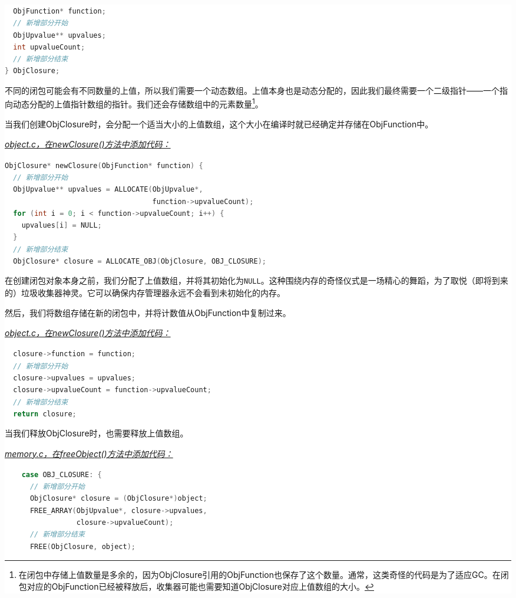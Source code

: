 ```c
  ObjFunction* function;
  // 新增部分开始
  ObjUpvalue** upvalues;
  int upvalueCount;
  // 新增部分结束
} ObjClosure;
```


不同的闭包可能会有不同数量的上值，所以我们需要一个动态数组。上值本身也是动态分配的，因此我们最终需要一个二级指针——一个指向动态分配的上值指针数组的指针。我们还会存储数组中的元素数量[^11]。


当我们创建ObjClosure时，会分配一个适当大小的上值数组，这个大小在编译时就已经确定并存储在ObjFunction中。

*<u>object.c，在newClosure()方法中添加代码：</u>*

```c
ObjClosure* newClosure(ObjFunction* function) {
  // 新增部分开始
  ObjUpvalue** upvalues = ALLOCATE(ObjUpvalue*,
                                   function->upvalueCount);
  for (int i = 0; i < function->upvalueCount; i++) {
    upvalues[i] = NULL;
  }
  // 新增部分结束
  ObjClosure* closure = ALLOCATE_OBJ(ObjClosure, OBJ_CLOSURE);
```


在创建闭包对象本身之前，我们分配了上值数组，并将其初始化为`NULL`。这种围绕内存的奇怪仪式是一场精心的舞蹈，为了取悦（即将到来的）垃圾收集器神灵。它可以确保内存管理器永远不会看到未初始化的内存。


然后，我们将数组存储在新的闭包中，并将计数值从ObjFunction中复制过来。

*<u>object.c，在newClosure()方法中添加代码：</u>*

```c
  closure->function = function;
  // 新增部分开始
  closure->upvalues = upvalues;
  closure->upvalueCount = function->upvalueCount;
  // 新增部分结束
  return closure;
```


当我们释放ObjClosure时，也需要释放上值数组。

*<u>memory.c，在freeObject()方法中添加代码：</u>*

```c
    case OBJ_CLOSURE: {
      // 新增部分开始
      ObjClosure* closure = (ObjClosure*)object;
      FREE_ARRAY(ObjUpvalue*, closure->upvalues,
                 closure->upvalueCount);
      // 新增部分结束           
      FREE(ObjClosure, object);
```


[^1]: 毕竟，C和Java使用栈来存储局部变量是有原因的。
[^2]: 搜索“闭包转换 closure conversion”和“Lambda提升 lambda lifting”就可以开始探索了。
[^3]: 换句话说，Lox中的函数声明是一种字面量——定义某个内置类型的常量值的一段语法。
[^4]: Lua实现中将包含字节码的原始函数对象称为“原型”，这个一个很好的形容词，只不过这个词也被重载以指代[原型继承](https://en.wikipedia.org/wiki/Prototype-based_programming)。
[^5]: 或许我应该定义一个宏，以便更容易地生成这些宏。也许这有点太玄了。
[^6]: 这段代码看起来有点傻，因为我们仍然把原始的ObjFunction压入栈中，然后在创建完闭包之后弹出它，然后再将闭包压入栈。为什么要把ObjFunction放在这里呢？像往常一样，当你看到奇怪的堆栈操作发生时，它是为了让即将到来的垃圾回收器知道一些堆分配的对象。
[^7]: 它最终可能会是一个完全未定义的变量，甚至不是全局变量。但是在Lox中，我们直到运行时才能检测到这个错误，所以从编译器的角度看，它是“期望是全局的”。
[^8]: 就像常量和函数元数一样，上值计数也是连接编译器与运行时的一些小数据。
[^9]: 当然，另一种基本情况是，没有外层函数。在这种情况下，该变量不能在词法上解析，并被当作全局变量处理。
[^10]: 每次递归调用`resolveUpvalue()`都会*走出*一层函数嵌套。因此，内部的*递归调用*指向的是*外部*的嵌套声明。查找局部变量的最内层的`resolveUpvalue()`递归调用对应的将是*最外层*的函数，就是实际声明该变量的外层函数的内部。
[^11]: 在闭包中存储上值数量是多余的，因为ObjClosure引用的ObjFunction也保存了这个数量。通常，这类奇怪的代码是为了适应GC。在闭包对应的ObjFunction已经被释放后，收集器可能也需要知道ObjClosure对应上值数组的大小。
[^12]: 设置指令不会从栈中*弹出*值，因为，请记住，赋值在Lox中是一个表达式。所以赋值的结果（所赋的值）需要保留在栈中，供外围的表达式使用。
[^13]: 如果Lox不允许赋值，这就是一个学术问题。
[^14]: 我使用了多个全局变量的事实并不重要。我需要某种方式从一个函数中返回两个值。而在Lox中没有任何形式的聚合类型，我的选择很有限。
[^15]: 这里 的“之后”，指的是词法或文本意义上的——在包含关闭变量的声明语句的代码块的`}`之后的代码。
[^16]: 编译器不会弹出参数和在函数体中声明的局部变量。这些我们也会在运行时处理。
[^17]: 在本书的后面部分，用户将有可能捕获这个变量。这里只是建立一些预期。
[^18]: 如果某个闭包从外围函数中捕获了一个*上值*，那么虚拟机确实会共享上值。嵌套的情况下，工作正常。但是如果两个同级闭包捕获了同一个局部变量，它们会各自创建一个单独的ObjUpvalue。
[^19]: 闭包经常在热循环中被*调用*。想想传递给集合的典型高阶函数，如`map()`和`filter()`。这应该是很快的。但是创建闭包的函数声明只发生一次，而且通常是在循环之外。
[^20]: 这是个单链表。除了从头指针开始遍历，我们没有其它选择。
[^21]: 还有一种更简短的实现，通过使用一个指向指针的指针，来统一处理更新头部指针或前一个上值的`next`指针两种情况，但这种代码几乎会让所有未达到指针专业水平的人感到困惑。我选择了基本的`if`语句的方法。
[^22]: 我并不是在自夸。这都是Lua开发团队的创新。
[^23]: 没有什么*阻止*我们在编译器中关闭最外层的函数作用域，并生成`OP_POP`和`OP_CLOSE_UPVALUE`指令。这样做只是没有必要，因为运行时在弹出调用帧时，隐式地丢弃了函数使用的所有栈槽。
[^24]: 你想知道“3”是怎么出现的吗？在第二次迭代后，执行`i++`，它将`i`增加到3。这就是导致`i<=2`的值为false并结束循环的原因。如果`i`永远达不到3，循环就会一直运行下去。